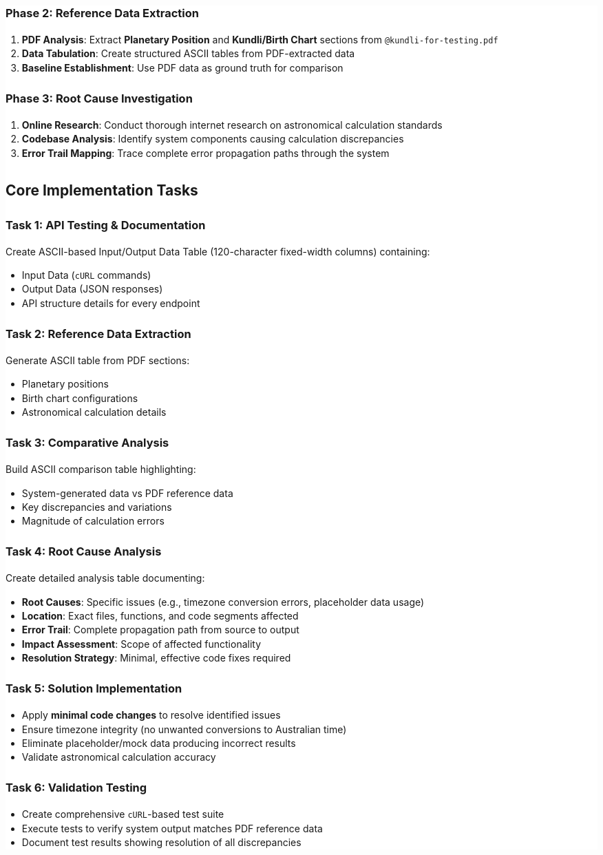 ### **Phase 2: Reference Data Extraction**
1. **PDF Analysis**: Extract **Planetary Position** and **Kundli/Birth Chart** sections from `@kundli-for-testing.pdf`
2. **Data Tabulation**: Create structured ASCII tables from PDF-extracted data
3. **Baseline Establishment**: Use PDF data as ground truth for comparison

### **Phase 3: Root Cause Investigation**
1. **Online Research**: Conduct thorough internet research on astronomical calculation standards
2. **Codebase Analysis**: Identify system components causing calculation discrepancies
3. **Error Trail Mapping**: Trace complete error propagation paths through the system

## **Core Implementation Tasks**

### **Task 1: API Testing & Documentation**
Create ASCII-based Input/Output Data Table (120-character fixed-width columns) containing:
- Input Data (`cURL` commands)
- Output Data (JSON responses)
- API structure details for every endpoint

### **Task 2: Reference Data Extraction**
Generate ASCII table from PDF sections:
- Planetary positions
- Birth chart configurations
- Astronomical calculation details

### **Task 3: Comparative Analysis**
Build ASCII comparison table highlighting:
- System-generated data vs PDF reference data
- Key discrepancies and variations
- Magnitude of calculation errors

### **Task 4: Root Cause Analysis**
Create detailed analysis table documenting:
- **Root Causes**: Specific issues (e.g., timezone conversion errors, placeholder data usage)
- **Location**: Exact files, functions, and code segments affected
- **Error Trail**: Complete propagation path from source to output
- **Impact Assessment**: Scope of affected functionality
- **Resolution Strategy**: Minimal, effective code fixes required

### **Task 5: Solution Implementation**
- Apply **minimal code changes** to resolve identified issues
- Ensure timezone integrity (no unwanted conversions to Australian time)
- Eliminate placeholder/mock data producing incorrect results
- Validate astronomical calculation accuracy

### **Task 6: Validation Testing**
- Create comprehensive `cURL`-based test suite
- Execute tests to verify system output matches PDF reference data
- Document test results showing resolution of all discrepancies
